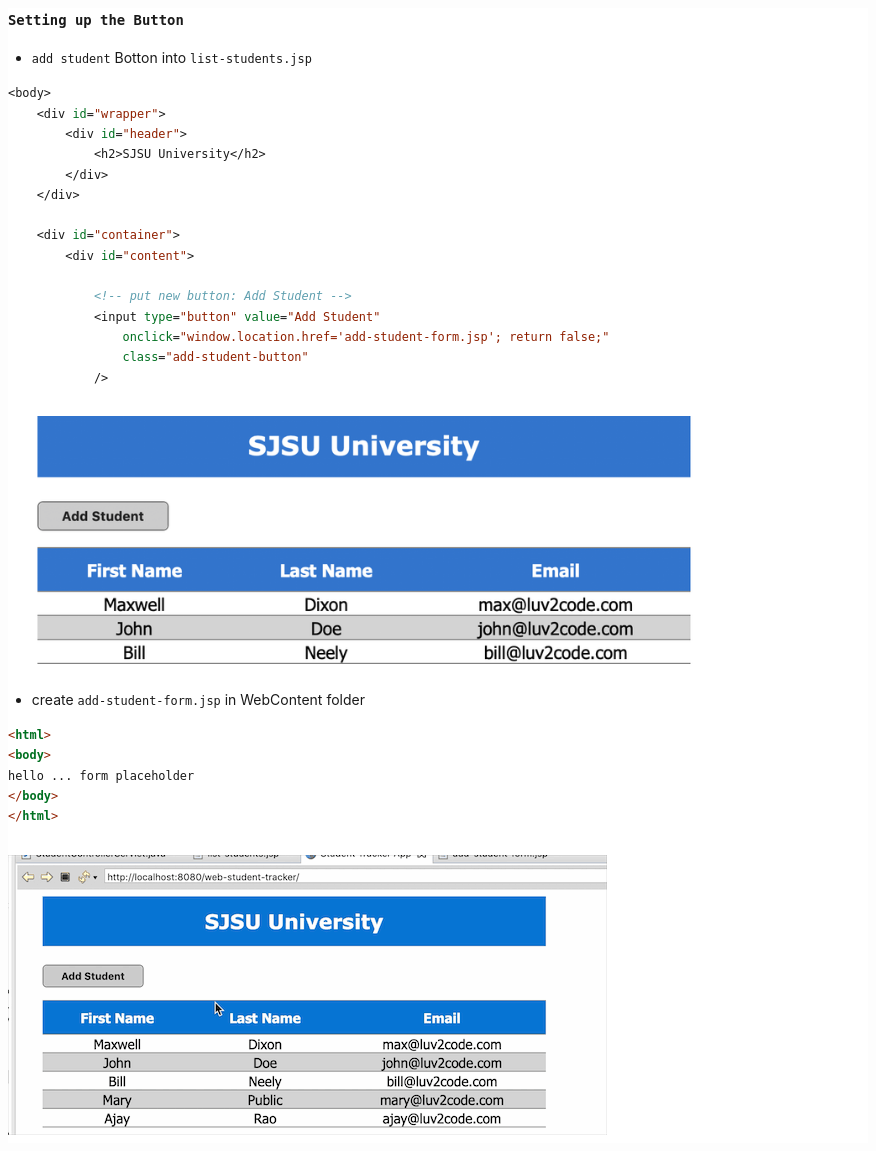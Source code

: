 
### `Setting up the Button`

- `add student` Botton into `list-students.jsp`
```jsp
<body>
	<div id="wrapper">
		<div id="header">
			<h2>SJSU University</h2>
		</div>
	</div>
	
	<div id="container">
		<div id="content">
		
			<!-- put new button: Add Student -->
			<input type="button" value="Add Student"  
				onclick="window.location.href='add-student-form.jsp'; return false;"
				class="add-student-button"		
			/>
```
![](img/2019-08-29-05-27-10.png)
---
- create `add-student-form.jsp` in WebContent folder
```html
<html>
<body>
hello ... form placeholder
</body>
</html>
```
![](img/1.gif)
---
